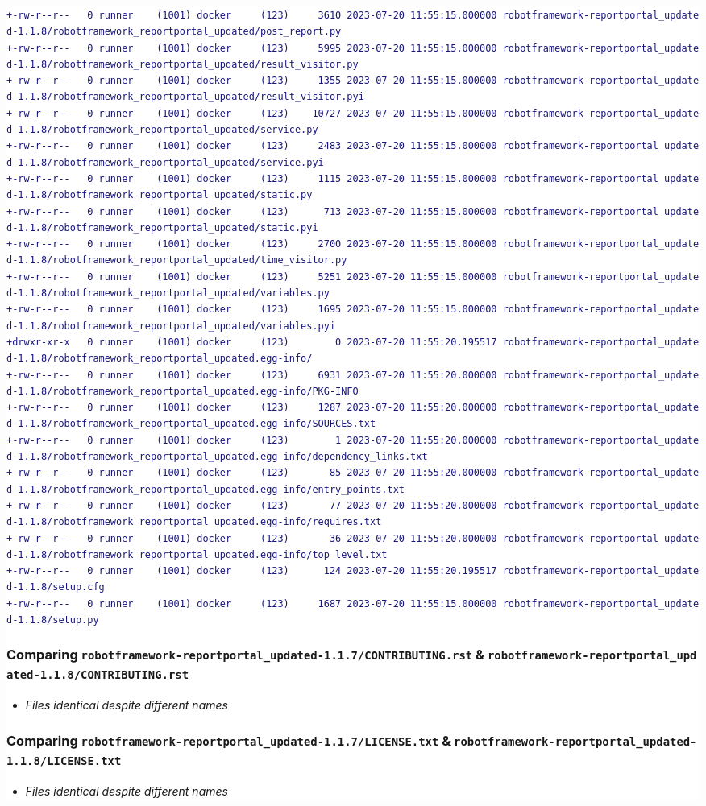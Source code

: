 ```diff
+-rw-r--r--   0 runner    (1001) docker     (123)     3610 2023-07-20 11:55:15.000000 robotframework-reportportal_updated-1.1.8/robotframework_reportportal_updated/post_report.py
+-rw-r--r--   0 runner    (1001) docker     (123)     5995 2023-07-20 11:55:15.000000 robotframework-reportportal_updated-1.1.8/robotframework_reportportal_updated/result_visitor.py
+-rw-r--r--   0 runner    (1001) docker     (123)     1355 2023-07-20 11:55:15.000000 robotframework-reportportal_updated-1.1.8/robotframework_reportportal_updated/result_visitor.pyi
+-rw-r--r--   0 runner    (1001) docker     (123)    10727 2023-07-20 11:55:15.000000 robotframework-reportportal_updated-1.1.8/robotframework_reportportal_updated/service.py
+-rw-r--r--   0 runner    (1001) docker     (123)     2483 2023-07-20 11:55:15.000000 robotframework-reportportal_updated-1.1.8/robotframework_reportportal_updated/service.pyi
+-rw-r--r--   0 runner    (1001) docker     (123)     1115 2023-07-20 11:55:15.000000 robotframework-reportportal_updated-1.1.8/robotframework_reportportal_updated/static.py
+-rw-r--r--   0 runner    (1001) docker     (123)      713 2023-07-20 11:55:15.000000 robotframework-reportportal_updated-1.1.8/robotframework_reportportal_updated/static.pyi
+-rw-r--r--   0 runner    (1001) docker     (123)     2700 2023-07-20 11:55:15.000000 robotframework-reportportal_updated-1.1.8/robotframework_reportportal_updated/time_visitor.py
+-rw-r--r--   0 runner    (1001) docker     (123)     5251 2023-07-20 11:55:15.000000 robotframework-reportportal_updated-1.1.8/robotframework_reportportal_updated/variables.py
+-rw-r--r--   0 runner    (1001) docker     (123)     1695 2023-07-20 11:55:15.000000 robotframework-reportportal_updated-1.1.8/robotframework_reportportal_updated/variables.pyi
+drwxr-xr-x   0 runner    (1001) docker     (123)        0 2023-07-20 11:55:20.195517 robotframework-reportportal_updated-1.1.8/robotframework_reportportal_updated.egg-info/
+-rw-r--r--   0 runner    (1001) docker     (123)     6931 2023-07-20 11:55:20.000000 robotframework-reportportal_updated-1.1.8/robotframework_reportportal_updated.egg-info/PKG-INFO
+-rw-r--r--   0 runner    (1001) docker     (123)     1287 2023-07-20 11:55:20.000000 robotframework-reportportal_updated-1.1.8/robotframework_reportportal_updated.egg-info/SOURCES.txt
+-rw-r--r--   0 runner    (1001) docker     (123)        1 2023-07-20 11:55:20.000000 robotframework-reportportal_updated-1.1.8/robotframework_reportportal_updated.egg-info/dependency_links.txt
+-rw-r--r--   0 runner    (1001) docker     (123)       85 2023-07-20 11:55:20.000000 robotframework-reportportal_updated-1.1.8/robotframework_reportportal_updated.egg-info/entry_points.txt
+-rw-r--r--   0 runner    (1001) docker     (123)       77 2023-07-20 11:55:20.000000 robotframework-reportportal_updated-1.1.8/robotframework_reportportal_updated.egg-info/requires.txt
+-rw-r--r--   0 runner    (1001) docker     (123)       36 2023-07-20 11:55:20.000000 robotframework-reportportal_updated-1.1.8/robotframework_reportportal_updated.egg-info/top_level.txt
+-rw-r--r--   0 runner    (1001) docker     (123)      124 2023-07-20 11:55:20.195517 robotframework-reportportal_updated-1.1.8/setup.cfg
+-rw-r--r--   0 runner    (1001) docker     (123)     1687 2023-07-20 11:55:15.000000 robotframework-reportportal_updated-1.1.8/setup.py
```

### Comparing `robotframework-reportportal_updated-1.1.7/CONTRIBUTING.rst` & `robotframework-reportportal_updated-1.1.8/CONTRIBUTING.rst`

 * *Files identical despite different names*

### Comparing `robotframework-reportportal_updated-1.1.7/LICENSE.txt` & `robotframework-reportportal_updated-1.1.8/LICENSE.txt`

 * *Files identical despite different names*
